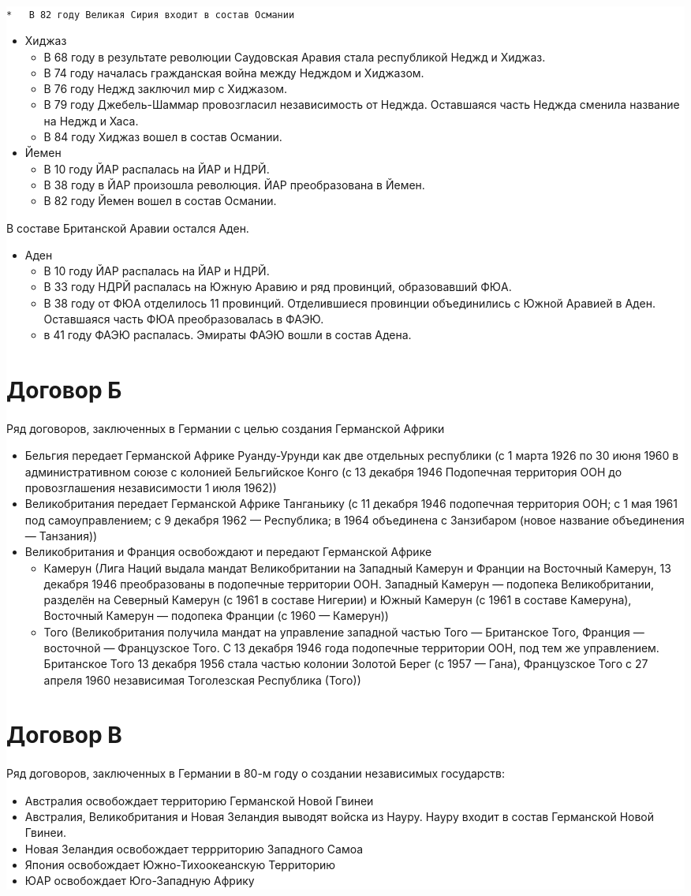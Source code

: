     *   В 82 году Великая Сирия входит в состав Османии
*   Хиджаз
    *   В 68 году в результате революции Саудовская Аравия стала республикой Неджд и Хиджаз.
    *   В 74 году началась гражданская война между Недждом и Хиджазом.
    *   В 76 году Неджд заключил мир с Хиджазом.
    *   В 79 году Джебель-Шаммар провозгласил независимость от Неджда.
        Оставшаяся часть Неджда сменила название на Неджд и Хаса.
    *   В 84 году Хиджаз вошел в состав Османии.
*   Йемен
    *   В 10 году ЙАР распалась на ЙАР и НДРЙ.
    *   В 38 году в ЙАР произошла революция.
        ЙАР преобразована в Йемен.
    *   В 82 году Йемен вошел в состав Османии.

В составе Британской Аравии остался Аден.

*   Аден
    *   В 10 году ЙАР распалась на ЙАР и НДРЙ.
    *   В 33 году НДРЙ распалась на Южную Аравию и ряд провинций, образовавший ФЮА.
    *   В 38 году от ФЮА отделилось 11 провинций.
        Отделившиеся провинции объединились с Южной Аравией в Аден.
        Оставшаяся часть ФЮА преобразовалась в ФАЭЮ.
    *   в 41 году ФАЭЮ распалась. Эмираты ФАЭЮ вошли в состав Адена.

# Договор Б

Ряд договоров, заключенных в Германии с целью создания Германской Африки

*   Бельгия передает Германской Африке Руанду-Урунди как две отдельных республики (с 1 марта 1926 по 30 июня 1960 в административном союзе с колонией Бельгийское Конго (с 13 декабря 1946 Подопечная территория ООН до провозглашения независимости 1 июля 1962))
*   Великобритания передает Германской Африке Танганьику (с 11 декабря 1946 подопечная территория ООН; с 1 мая 1961 под самоуправлением; с 9 декабря 1962 — Республика; в 1964 объединена с Занзибаром (новое название объединения — Танзания))
*   Великобритания и Франция освобождают и передают Германской Африке
    *   Камерун (Лига Наций выдала мандат Великобритании на Западный Камерун и Франции на Восточный Камерун, 13 декабря 1946 преобразованы в подопечные территории ООН. Западный Камерун — подопека Великобритании, разделён на Северный Камерун (с 1961 в составе Нигерии) и Южный Камерун (с 1961 в составе Камеруна), Восточный Камерун — подопека Франции (с 1960 — Камерун))
    *   Того (Великобритания получила мандат на управление западной частью Того — Британское Того, Франция — восточной — Французское Того. С 13 декабря 1946 года подопечные территории ООН, под тем же управлением. Британское Того 13 декабря 1956 стала частью колонии Золотой Берег (с 1957 — Гана), Французское Того с 27 апреля 1960 независимая Тоголезская Республика (Того))

# Договор В

Ряд договоров, заключенных в Германии в 80-м году о создании независимых государств:

*   Австралия освобождает территорию Германской Новой Гвинеи
*   Австралия, Великобритания и Новая Зеландия выводят войска из Науру. Науру входит в состав Германской Новой Гвинеи.
*   Новая Зеландия освобождает террриторию Западного Самоа
*   Япония освобождает Южно-Тихоокеанскую Территорию
*   ЮАР освобождает Юго-Западную Африку
